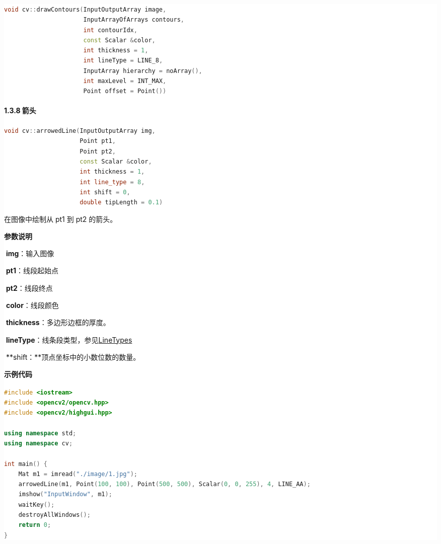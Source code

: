 ```C++
void cv::drawContours(InputOutputArray image,
                      InputArrayOfArrays contours,
                      int contourIdx,
                      const Scalar &color,
                      int thickness = 1,
                      int lineType = LINE_8,
                      InputArray hierarchy = noArray(),
                      int maxLevel = INT_MAX,
                      Point offset = Point())
```



#### 1.3.8 箭头

```C++
void cv::arrowedLine(InputOutputArray img,
                     Point pt1,
                     Point pt2,
                     const Scalar &color,
                     int thickness = 1,
                     int line_type = 8,
                     int shift = 0,
                     double tipLength = 0.1)
```

在图像中绘制从 pt1 到 pt2 的箭头。

**参数说明**

​	**img**：输入图像

​	**pt1**：线段起始点

​	**pt2**：线段终点

​	**color**：线段颜色

​	**thickness**：多边形边框的厚度。

​	**lineType**：线条段类型，参见[LineTypes](https://docs.opencv.ac.cn/4.10.0/d6/d6e/group__imgproc__draw.html#gaf076ef45de481ac96e0ab3dc2c29a777)

​	**shift：**顶点坐标中的小数位数的数量。

**示例代码**

```C++
#include <iostream>
#include <opencv2/opencv.hpp>
#include <opencv2/highgui.hpp>

using namespace std;
using namespace cv;

int main() {
    Mat m1 = imread("./image/1.jpg");
    arrowedLine(m1, Point(100, 100), Point(500, 500), Scalar(0, 0, 255), 4, LINE_AA);
    imshow("InputWindow", m1);
    waitKey();
    destroyAllWindows();
    return 0;
}
```
